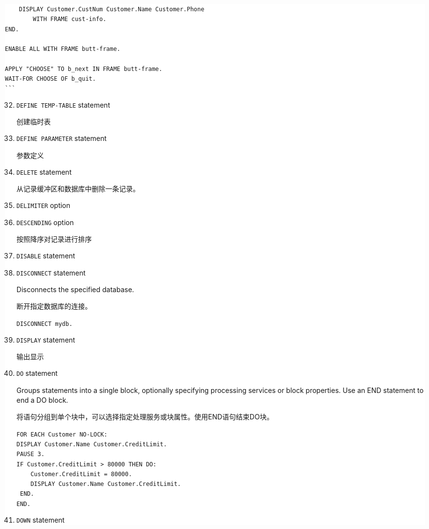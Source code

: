         DISPLAY Customer.CustNum Customer.Name Customer.Phone
            WITH FRAME cust-info.
    END.

    ENABLE ALL WITH FRAME butt-frame.

    APPLY "CHOOSE" TO b_next IN FRAME butt-frame.
    WAIT-FOR CHOOSE OF b_quit. 
    ```

32. `DEFINE TEMP-TABLE` statement

    创建临时表

33. `DEFINE PARAMETER` statement
    
    参数定义

34. `DELETE` statement
    
    从记录缓冲区和数据库中删除一条记录。

35. `DELIMITER` option

36. `DESCENDING` option 
    
    按照降序对记录进行排序

37. `DISABLE` statement

38. `DISCONNECT` statement

    Disconnects the specified database.

    断开指定数据库的连接。
    ```
    DISCONNECT mydb.
    ```
39. `DISPLAY` statement

    输出显示

40. `DO` statement

    Groups statements into a single block, optionally specifying processing services or block properties. Use an END statement to end a DO block.

    将语句分组到单个块中，可以选择指定处理服务或块属性。使用END语句结束DO块。

    ```
    FOR EACH Customer NO-LOCK:  
    DISPLAY Customer.Name Customer.CreditLimit.  
    PAUSE 3.  
    IF Customer.CreditLimit > 80000 THEN DO:    
        Customer.CreditLimit = 80000.    
        DISPLAY Customer.Name Customer.CreditLimit.  
     END.
    END.
    ```

41. `DOWN` statement
